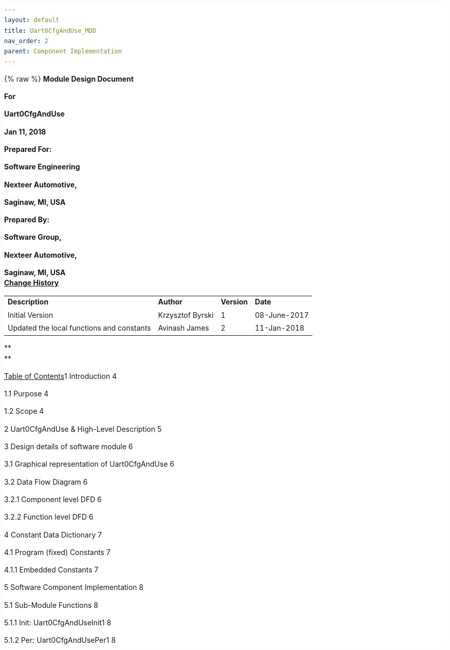 ```yaml
---
layout: default
title: Uart0CfgAndUse_MDD
nav_order: 2
parent: Component Implementation
---
```

{% raw %}
**Module Design Document**

**For**

**Uart0CfgAndUse**

**Jan 11, 2018**

**Prepared For:**

**Software Engineering**

**Nexteer Automotive,**

**Saginaw, MI, USA**

**Prepared By:**

**Software Group,**

**Nexteer Automotive,**

**Saginaw, MI, USA  
<u>Change History</u>**

|                                           |                  |             |              |
|---------------------------|------------------|--------------|--------------|
| **Description**                           | **Author**       | **Version** | **Date**     |
| Initial Version                           | Krzysztof Byrski | 1           | 08-June-2017 |
| Updated the local functions and constants | Avinash James    | 2           | 11-Jan-2018  |

**  
**

<u>Table of Contents</u>1 Introduction 4

1.1 Purpose 4

1.2 Scope 4

2 Uart0CfgAndUse & High-Level Description 5

3 Design details of software module 6

3.1 Graphical representation of Uart0CfgAndUse 6

3.2 Data Flow Diagram 6

3.2.1 Component level DFD 6

3.2.2 Function level DFD 6

4 Constant Data Dictionary 7

4.1 Program (fixed) Constants 7

4.1.1 Embedded Constants 7

5 Software Component Implementation 8

5.1 Sub-Module Functions 8

5.1.1 Init: Uart0CfgAndUseInit1 8

5.1.2 Per: Uart0CfgAndUsePer1 8
